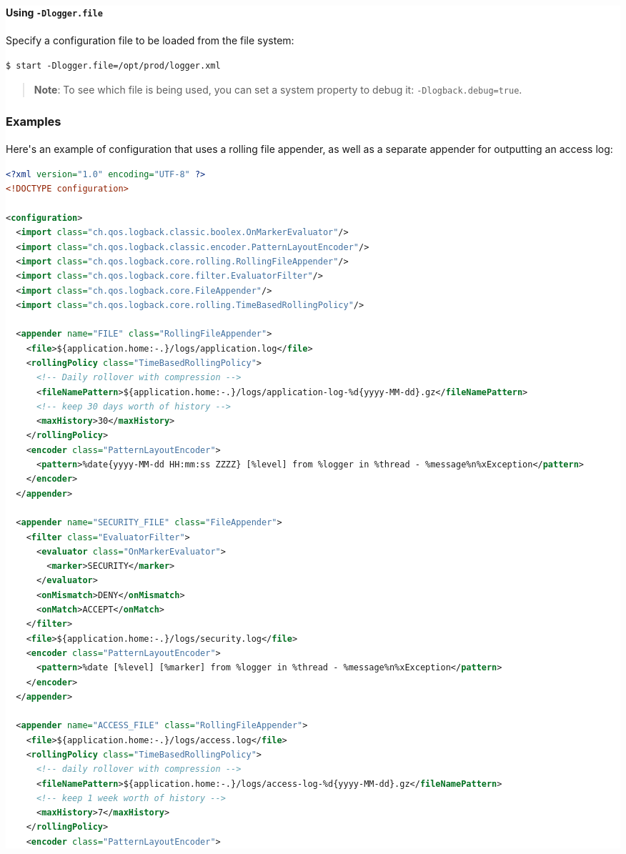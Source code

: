 #### Using `-Dlogger.file`

Specify a configuration file to be loaded from the file system:

```
$ start -Dlogger.file=/opt/prod/logger.xml
```

> **Note**: To see which file is being used, you can set a system property to debug it: `-Dlogback.debug=true`.

### Examples

Here's an example of configuration that uses a rolling file appender, as well as a separate appender for outputting an access log:

```xml
<?xml version="1.0" encoding="UTF-8" ?>
<!DOCTYPE configuration>

<configuration>
  <import class="ch.qos.logback.classic.boolex.OnMarkerEvaluator"/>
  <import class="ch.qos.logback.classic.encoder.PatternLayoutEncoder"/>
  <import class="ch.qos.logback.core.rolling.RollingFileAppender"/>
  <import class="ch.qos.logback.core.filter.EvaluatorFilter"/>
  <import class="ch.qos.logback.core.FileAppender"/>
  <import class="ch.qos.logback.core.rolling.TimeBasedRollingPolicy"/>

  <appender name="FILE" class="RollingFileAppender">
    <file>${application.home:-.}/logs/application.log</file>
    <rollingPolicy class="TimeBasedRollingPolicy">
      <!-- Daily rollover with compression -->
      <fileNamePattern>${application.home:-.}/logs/application-log-%d{yyyy-MM-dd}.gz</fileNamePattern>
      <!-- keep 30 days worth of history -->
      <maxHistory>30</maxHistory>
    </rollingPolicy>
    <encoder class="PatternLayoutEncoder">
      <pattern>%date{yyyy-MM-dd HH:mm:ss ZZZZ} [%level] from %logger in %thread - %message%n%xException</pattern>
    </encoder>
  </appender>

  <appender name="SECURITY_FILE" class="FileAppender">
    <filter class="EvaluatorFilter">
      <evaluator class="OnMarkerEvaluator">
        <marker>SECURITY</marker>
      </evaluator>
      <onMismatch>DENY</onMismatch>
      <onMatch>ACCEPT</onMatch>
    </filter>
    <file>${application.home:-.}/logs/security.log</file>
    <encoder class="PatternLayoutEncoder">
      <pattern>%date [%level] [%marker] from %logger in %thread - %message%n%xException</pattern>
    </encoder>
  </appender>

  <appender name="ACCESS_FILE" class="RollingFileAppender">
    <file>${application.home:-.}/logs/access.log</file>
    <rollingPolicy class="TimeBasedRollingPolicy">
      <!-- daily rollover with compression -->
      <fileNamePattern>${application.home:-.}/logs/access-log-%d{yyyy-MM-dd}.gz</fileNamePattern>
      <!-- keep 1 week worth of history -->
      <maxHistory>7</maxHistory>
    </rollingPolicy>
    <encoder class="PatternLayoutEncoder">
```